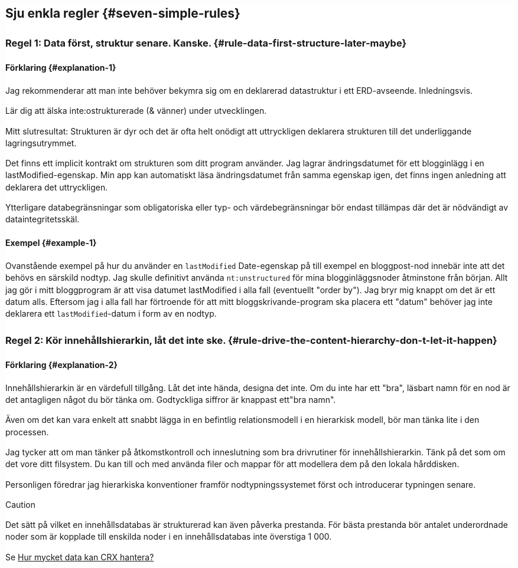 ## Sju enkla regler {#seven-simple-rules}

### Regel 1: Data först, struktur senare. Kanske. {#rule-data-first-structure-later-maybe}

#### Förklaring {#explanation-1}

Jag rekommenderar att man inte behöver bekymra sig om en deklarerad datastruktur i ett ERD-avseende. Inledningsvis.

Lär dig att älska inte:ostrukturerade (&amp; vänner) under utvecklingen.

Mitt slutresultat: Strukturen är dyr och det är ofta helt onödigt att uttryckligen deklarera strukturen till det underliggande lagringsutrymmet.

Det finns ett implicit kontrakt om strukturen som ditt program använder. Jag lagrar ändringsdatumet för ett blogginlägg i en lastModified-egenskap. Min app kan automatiskt läsa ändringsdatumet från samma egenskap igen, det finns ingen anledning att deklarera det uttryckligen.

Ytterligare databegränsningar som obligatoriska eller typ- och värdebegränsningar bör endast tillämpas där det är nödvändigt av dataintegritetsskäl.

#### Exempel {#example-1}

Ovanstående exempel på hur du använder en `lastModified` Date-egenskap på till exempel en bloggpost-nod innebär inte att det behövs en särskild nodtyp. Jag skulle definitivt använda `nt:unstructured` för mina blogginläggsnoder åtminstone från början. Allt jag gör i mitt bloggprogram är att visa datumet lastModified i alla fall (eventuellt &quot;order by&quot;). Jag bryr mig knappt om det är ett datum alls. Eftersom jag i alla fall har förtroende för att mitt bloggskrivande-program ska placera ett &quot;datum&quot; behöver jag inte deklarera ett `lastModified`-datum i form av en nodtyp.

### Regel 2: Kör innehållshierarkin, låt det inte ske. {#rule-drive-the-content-hierarchy-don-t-let-it-happen}

#### Förklaring {#explanation-2}

Innehållshierarkin är en värdefull tillgång. Låt det inte hända, designa det inte. Om du inte har ett &quot;bra&quot;, läsbart namn för en nod är det antagligen något du bör tänka om. Godtyckliga siffror är knappast ett&quot;bra namn&quot;.

Även om det kan vara enkelt att snabbt lägga in en befintlig relationsmodell i en hierarkisk modell, bör man tänka lite i den processen.

Jag tycker att om man tänker på åtkomstkontroll och inneslutning som bra drivrutiner för innehållshierarkin. Tänk på det som om det vore ditt filsystem. Du kan till och med använda filer och mappar för att modellera dem på den lokala hårddisken.

Personligen föredrar jag hierarkiska konventioner framför nodtypningssystemet först och introducerar typningen senare.

>[!CAUTION]
>
>Det sätt på vilket en innehållsdatabas är strukturerad kan även påverka prestanda. För bästa prestanda bör antalet underordnade noder som är kopplade till enskilda noder i en innehållsdatabas inte överstiga 1 000.
>
>Se [Hur mycket data kan CRX hantera?](https://helpx.adobe.com/experience-manager/kb/CrxLimitation.html)
